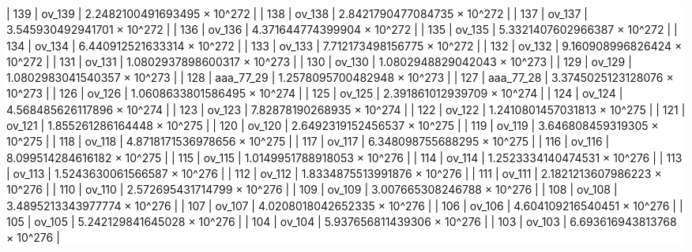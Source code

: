 | 139 | ov_139 | 2.2482100491693495 × 10^272 |
| 138 | ov_138 | 2.8421790477084735 × 10^272 |
| 137 | ov_137 | 3.545930492941701 × 10^272 |
| 136 | ov_136 | 4.371644774399904 × 10^272 |
| 135 | ov_135 | 5.3321407602966387 × 10^272 |
| 134 | ov_134 | 6.440912521633314 × 10^272 |
| 133 | ov_133 | 7.712173498156775 × 10^272 |
| 132 | ov_132 | 9.160908996826424 × 10^272 |
| 131 | ov_131 | 1.0802937898600317 × 10^273 |
| 130 | ov_130 | 1.0802948829042043 × 10^273 |
| 129 | ov_129 | 1.0802983041540357 × 10^273 |
| 128 | aaa_77_29 | 1.2578095700482948 × 10^273 |
| 127 | aaa_77_28 | 3.3745025123128076 × 10^273 |
| 126 | ov_126 | 1.0608633801586495 × 10^274 |
| 125 | ov_125 | 2.391861012939709 × 10^274 |
| 124 | ov_124 | 4.568485626117896 × 10^274 |
| 123 | ov_123 | 7.82878190268935 × 10^274 |
| 122 | ov_122 | 1.2410801457031813 × 10^275 |
| 121 | ov_121 | 1.855261286164448 × 10^275 |
| 120 | ov_120 | 2.6492319152456537 × 10^275 |
| 119 | ov_119 | 3.646808459319305 × 10^275 |
| 118 | ov_118 | 4.8718171536978656 × 10^275 |
| 117 | ov_117 | 6.348098755688295 × 10^275 |
| 116 | ov_116 | 8.099514284616182 × 10^275 |
| 115 | ov_115 | 1.0149951788918053 × 10^276 |
| 114 | ov_114 | 1.2523334140474531 × 10^276 |
| 113 | ov_113 | 1.5243630061566587 × 10^276 |
| 112 | ov_112 | 1.8334875513991876 × 10^276 |
| 111 | ov_111 | 2.1821213607986223 × 10^276 |
| 110 | ov_110 | 2.572695431714799 × 10^276 |
| 109 | ov_109 | 3.007665308246788 × 10^276 |
| 108 | ov_108 | 3.4895213343977774 × 10^276 |
| 107 | ov_107 | 4.0208018042652335 × 10^276 |
| 106 | ov_106 | 4.604109216540451 × 10^276 |
| 105 | ov_105 | 5.242129841645028 × 10^276 |
| 104 | ov_104 | 5.937656811439306 × 10^276 |
| 103 | ov_103 | 6.693616943813768 × 10^276 |